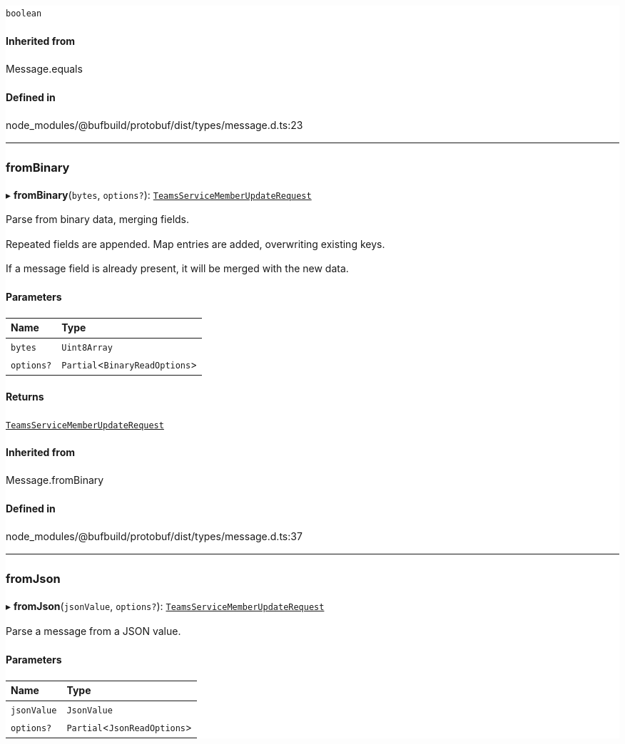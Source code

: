 `boolean`

#### Inherited from

Message.equals

#### Defined in

node_modules/@bufbuild/protobuf/dist/types/message.d.ts:23

___

### fromBinary

▸ **fromBinary**(`bytes`, `options?`): [`TeamsServiceMemberUpdateRequest`](TeamsServiceMemberUpdateRequest.md)

Parse from binary data, merging fields.

Repeated fields are appended. Map entries are added, overwriting
existing keys.

If a message field is already present, it will be merged with the
new data.

#### Parameters

| Name | Type |
| :------ | :------ |
| `bytes` | `Uint8Array` |
| `options?` | `Partial`<`BinaryReadOptions`\> |

#### Returns

[`TeamsServiceMemberUpdateRequest`](TeamsServiceMemberUpdateRequest.md)

#### Inherited from

Message.fromBinary

#### Defined in

node_modules/@bufbuild/protobuf/dist/types/message.d.ts:37

___

### fromJson

▸ **fromJson**(`jsonValue`, `options?`): [`TeamsServiceMemberUpdateRequest`](TeamsServiceMemberUpdateRequest.md)

Parse a message from a JSON value.

#### Parameters

| Name | Type |
| :------ | :------ |
| `jsonValue` | `JsonValue` |
| `options?` | `Partial`<`JsonReadOptions`\> |
